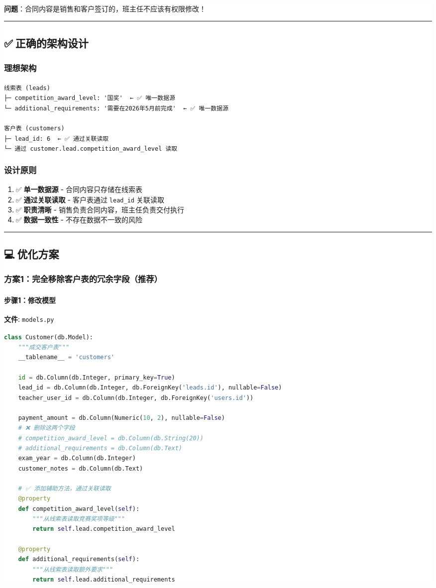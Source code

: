 **问题**：合同内容是销售和客户签订的，班主任不应该有权限修改！

---

## ✅ 正确的架构设计

### 理想架构

```
线索表 (leads)
├─ competition_award_level: '国奖'  ← ✅ 唯一数据源
└─ additional_requirements: '需要在2026年5月前完成'  ← ✅ 唯一数据源

客户表 (customers)
├─ lead_id: 6  ← ✅ 通过关联读取
└─ 通过 customer.lead.competition_award_level 读取
```

### 设计原则

1. ✅ **单一数据源** - 合同内容只存储在线索表
2. ✅ **通过关联读取** - 客户表通过 `lead_id` 关联读取
3. ✅ **职责清晰** - 销售负责合同内容，班主任负责交付执行
4. ✅ **数据一致性** - 不存在数据不一致的风险

---

## 💻 优化方案

### 方案1：完全移除客户表的冗余字段（推荐）

#### 步骤1：修改模型

**文件**: `models.py`

```python
class Customer(db.Model):
    """成交客户表"""
    __tablename__ = 'customers'
    
    id = db.Column(db.Integer, primary_key=True)
    lead_id = db.Column(db.Integer, db.ForeignKey('leads.id'), nullable=False)
    teacher_user_id = db.Column(db.Integer, db.ForeignKey('users.id'))
    
    payment_amount = db.Column(Numeric(10, 2), nullable=False)
    # ❌ 删除这两个字段
    # competition_award_level = db.Column(db.String(20))
    # additional_requirements = db.Column(db.Text)
    exam_year = db.Column(db.Integer)
    customer_notes = db.Column(db.Text)
    
    # ✅ 添加辅助方法，通过关联读取
    @property
    def competition_award_level(self):
        """从线索表读取竞赛奖项等级"""
        return self.lead.competition_award_level
    
    @property
    def additional_requirements(self):
        """从线索表读取额外要求"""
        return self.lead.additional_requirements
```
